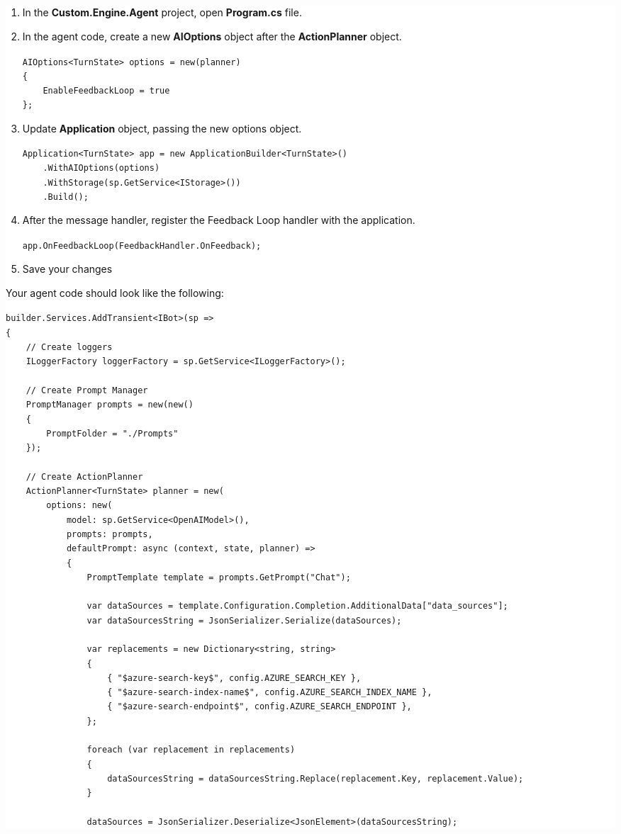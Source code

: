 1. In the **Custom.Engine.Agent** project, open **Program.cs** file.
1. In the agent code, create a new **AIOptions** object after the **ActionPlanner** object.

    ```
    AIOptions<TurnState> options = new(planner)
    {
        EnableFeedbackLoop = true
    };
    ```

1. Update **Application** object, passing the new options object.

    ```
    Application<TurnState> app = new ApplicationBuilder<TurnState>()
        .WithAIOptions(options)
        .WithStorage(sp.GetService<IStorage>())
        .Build();
    ```

1. After the message handler, register the Feedback Loop handler with the application.

    ```
    app.OnFeedbackLoop(FeedbackHandler.OnFeedback);
    ```
    
1. Save your changes

Your agent code should look like the following:

```
builder.Services.AddTransient<IBot>(sp =>
{
    // Create loggers
    ILoggerFactory loggerFactory = sp.GetService<ILoggerFactory>();

    // Create Prompt Manager
    PromptManager prompts = new(new()
    {
        PromptFolder = "./Prompts"
    });

    // Create ActionPlanner
    ActionPlanner<TurnState> planner = new(
        options: new(
            model: sp.GetService<OpenAIModel>(),
            prompts: prompts,
            defaultPrompt: async (context, state, planner) =>
            {
                PromptTemplate template = prompts.GetPrompt("Chat");

                var dataSources = template.Configuration.Completion.AdditionalData["data_sources"];
                var dataSourcesString = JsonSerializer.Serialize(dataSources);

                var replacements = new Dictionary<string, string>
                {
                    { "$azure-search-key$", config.AZURE_SEARCH_KEY },
                    { "$azure-search-index-name$", config.AZURE_SEARCH_INDEX_NAME },
                    { "$azure-search-endpoint$", config.AZURE_SEARCH_ENDPOINT },
                };

                foreach (var replacement in replacements)
                {
                    dataSourcesString = dataSourcesString.Replace(replacement.Key, replacement.Value);
                }

                dataSources = JsonSerializer.Deserialize<JsonElement>(dataSourcesString);
```